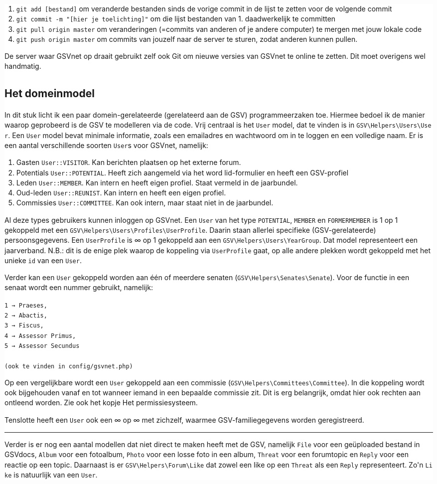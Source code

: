 1. `git add [bestand]` om veranderde bestanden sinds de vorige commit in de lijst te zetten voor de volgende commit
2. `git commit -m "[hier je toelichting]"` om die lijst bestanden van 1. daadwerkelijk te committen
3. `git pull origin master` om veranderingen (=commits van anderen of je andere computer) te mergen met jouw lokale code
4. `git push origin master` om commits van jouzelf naar de server te sturen, zodat anderen kunnen pullen.

De server waar GSVnet op draait gebruikt zelf ook Git om nieuwe versies van GSVnet te online te zetten. Dit moet overigens wel handmatig.

## Het domeinmodel
In dit stuk licht ik een paar domein-gerelateerde (gerelateerd aan de GSV) programmeerzaken toe. Hiermee bedoel ik de manier waarop geprobeerd is de GSV te modelleren via de code. Vrij centraal is het `User` model, dat te vinden is in `GSV\Helpers\Users\User`. Een `User` model bevat minimale informatie, zoals een emailadres en wachtwoord om in te loggen en een volledige naam. Er is een aantal verschillende soorten `User`s voor GSVnet, namelijk:

1. Gasten `User::VISITOR`. Kan berichten plaatsen op het externe forum.
2. Potentials `User::POTENTIAL`. Heeft zich aangemeld via het word lid-formulier en heeft een GSV-profiel
3. Leden `User::MEMBER`. Kan intern en heeft eigen profiel. Staat vermeld in de jaarbundel.
4. Oud-leden `User::REUNIST`. Kan intern en heeft een eigen profiel.
5. Commissies `User::COMMITTEE`. Kan ook intern, maar staat niet in de jaarbundel.

Al deze types gebruikers kunnen inloggen op GSVnet. Een `User` van het type `POTENTIAL`, `MEMBER` en `FORMERMEMBER` is 1 op 1 gekoppeld met een `GSV\Helpers\Users\Profiles\UserProfile`. Daarin staan allerlei specifieke (GSV-gerelateerde) persoonsgegevens. Een `UserProfile` is ∞ op 1 gekoppeld aan een `GSV\Helpers\Users\YearGroup`. Dat model representeert een jaarverband. N.B.: dit is de enige plek waarop de koppeling via `UserProfile` gaat, op alle andere plekken wordt gekoppeld met het unieke `id` van een `User`.

Verder kan een `User` gekoppeld worden aan één of meerdere senaten (`GSV\Helpers\Senates\Senate`). Voor de functie in een senaat wordt een nummer gebruikt, namelijk:

    1 → Praeses,
    2 → Abactis,
    3 → Fiscus,
    4 → Assessor Primus,
    5 → Assessor Secundus
    
    (ook te vinden in config/gsvnet.php)

Op een vergelijkbare wordt een `User` gekoppeld aan een commissie (`GSV\Helpers\Committees\Committee`). In die koppeling wordt ook bijgehouden vanaf en tot wanneer iemand in een bepaalde commissie zit. Dit is erg belangrijk, omdat hier ook rechten aan ontleend worden. Zie ook het kopje Het permissiesysteem.

Tenslotte heeft een `User` ook een ∞ op ∞ met zichzelf, waarmee GSV-familiegegevens worden geregistreerd.

-----

Verder is er nog een aantal modellen dat niet direct te maken heeft met de GSV, namelijk `File` voor een geüploaded bestand in GSVdocs, `Album` voor een fotoalbum, `Photo` voor een losse foto in een album, `Threat` voor een forumtopic en `Reply` voor een reactie op een topic. Daarnaast is er `GSV\Helpers\Forum\Like` dat zowel een like op een `Threat` als een `Reply` representeert. Zo'n `Like` is natuurlijk van een `User`.
